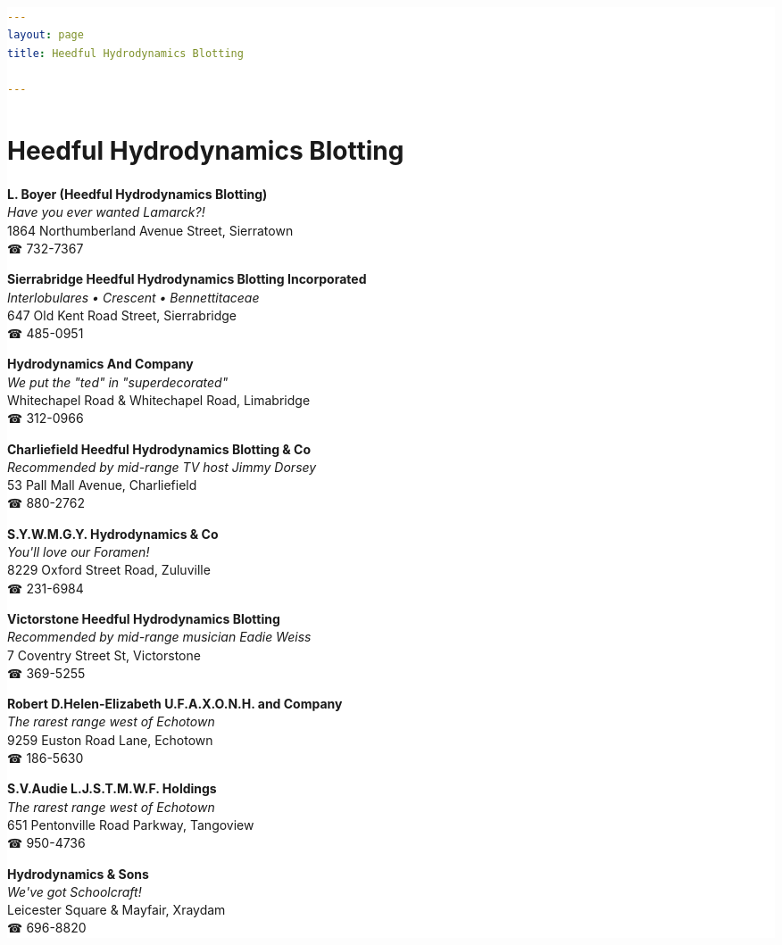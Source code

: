 ```yaml
---
layout: page 
title: Heedful Hydrodynamics Blotting

---
```



# Heedful Hydrodynamics Blotting


 **L. Boyer (Heedful Hydrodynamics Blotting)**  
_Have you ever wanted Lamarck?!_  
1864 Northumberland Avenue Street, Sierratown  
☎ 732-7367

**Sierrabridge Heedful Hydrodynamics Blotting Incorporated**  
_Interlobulares • Crescent • Bennettitaceae_  
647 Old Kent Road Street, Sierrabridge  
☎ 485-0951

**Hydrodynamics And Company**  
_We put the "ted" in "superdecorated"_  
Whitechapel Road & Whitechapel Road, Limabridge  
☎ 312-0966

**Charliefield Heedful Hydrodynamics Blotting & Co**  
_Recommended by mid-range TV host Jimmy Dorsey_  
53 Pall Mall Avenue, Charliefield  
☎ 880-2762

**S.Y.W.M.G.Y. Hydrodynamics & Co**  
_You'll love our Foramen!_  
8229 Oxford Street Road, Zuluville  
☎ 231-6984

**Victorstone Heedful Hydrodynamics Blotting**  
_Recommended by mid-range musician Eadie Weiss_  
7 Coventry Street St, Victorstone  
☎ 369-5255

**Robert D.Helen-Elizabeth U.F.A.X.O.N.H. and Company**  
_The rarest range west of Echotown_  
9259 Euston Road Lane, Echotown  
☎ 186-5630

**S.V.Audie L.J.S.T.M.W.F. Holdings**  
_The rarest range west of Echotown_  
651 Pentonville Road Parkway, Tangoview  
☎ 950-4736

**Hydrodynamics & Sons**  
_We've got Schoolcraft!_  
Leicester Square & Mayfair, Xraydam  
☎ 696-8820
